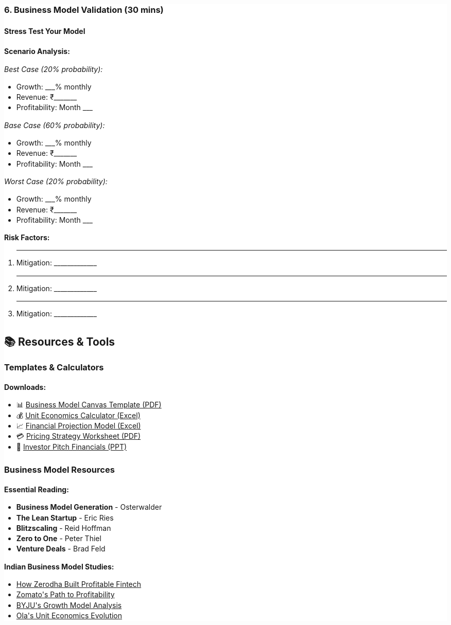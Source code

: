 ### 6. Business Model Validation (30 mins)

#### Stress Test Your Model

**Scenario Analysis:**

*Best Case (20% probability):*
- Growth: ___% monthly
- Revenue: ₹_______
- Profitability: Month ___

*Base Case (60% probability):*
- Growth: ___% monthly
- Revenue: ₹_______
- Profitability: Month ___

*Worst Case (20% probability):*
- Growth: ___% monthly
- Revenue: ₹_______
- Profitability: Month ___

**Risk Factors:**
1. _________________________ 
   Mitigation: _____________
2. _________________________
   Mitigation: _____________
3. _________________________
   Mitigation: _____________

## 📚 Resources & Tools

### Templates & Calculators

**Downloads:**
- 📊 [Business Model Canvas Template (PDF)](templates/day5-bmc-template.pdf)
- 💰 [Unit Economics Calculator (Excel)](templates/day5-unit-economics.xlsx)
- 📈 [Financial Projection Model (Excel)](templates/day5-financial-model.xlsx)
- 💳 [Pricing Strategy Worksheet (PDF)](templates/day5-pricing-strategy.pdf)
- 📑 [Investor Pitch Financials (PPT)](templates/day5-pitch-financials.pptx)

### Business Model Resources

**Essential Reading:**
- **Business Model Generation** - Osterwalder
- **The Lean Startup** - Eric Ries
- **Blitzscaling** - Reid Hoffman
- **Zero to One** - Peter Thiel
- **Venture Deals** - Brad Feld

**Indian Business Model Studies:**
- [How Zerodha Built Profitable Fintech](case-studies/zerodha.pdf)
- [Zomato's Path to Profitability](case-studies/zomato.pdf)
- [BYJU's Growth Model Analysis](case-studies/byjus.pdf)
- [Ola's Unit Economics Evolution](case-studies/ola.pdf)
